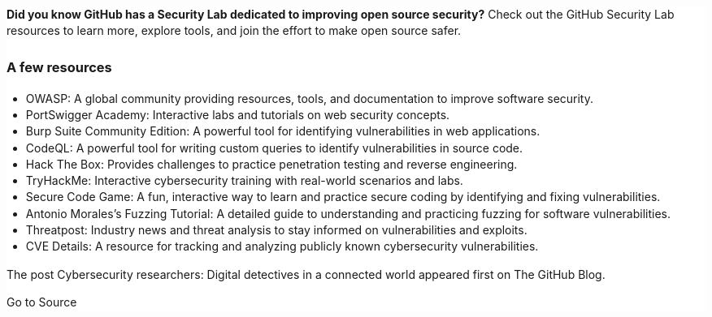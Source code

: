 **Did you know GitHub has a Security Lab dedicated to improving open source security?** Check out the GitHub Security Lab resources to learn more, explore tools, and join the effort to make open source safer.

### A few resources

- OWASP: A global community providing resources, tools, and documentation to improve software security.
- PortSwigger Academy: Interactive labs and tutorials on web security concepts.
- Burp Suite Community Edition: A powerful tool for identifying vulnerabilities in web applications.
- CodeQL: A powerful tool for writing custom queries to identify vulnerabilities in source code.
- Hack The Box: Provides challenges to practice penetration testing and reverse engineering.
- TryHackMe: Interactive cybersecurity training with real-world scenarios and labs.
- Secure Code Game: A fun, interactive way to learn and practice secure coding by identifying and fixing vulnerabilities.
- Antonio Morales’s Fuzzing Tutorial: A detailed guide to understanding and practicing fuzzing for software vulnerabilities.
- Threatpost: Industry news and threat analysis to stay informed on vulnerabilities and exploits.
- CVE Details: A resource for tracking and analyzing publicly known cybersecurity vulnerabilities.

The post Cybersecurity researchers: Digital detectives in a connected world appeared first on The GitHub Blog.

Go to Source
